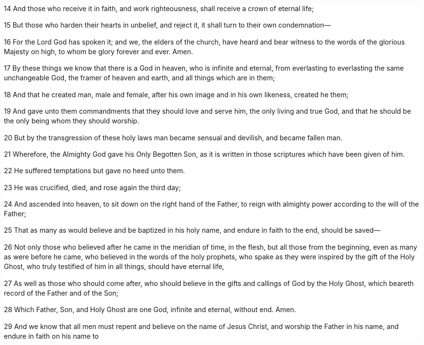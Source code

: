 <p>
  14 And those who receive it in faith, and work righteousness, shall receive a
  crown of eternal life;
</p>
<p>
  15 But those who harden their hearts in unbelief, and reject it, it shall turn
  to their own condemnation&#x2014;
</p>
<p>
  16 For the Lord God has spoken it; and we, the elders of the church, have
  heard and bear witness to the words of the glorious Majesty on high, to whom
  be glory forever and ever. Amen.
</p>
<p>
  17 By these things we know that there is a God in heaven, who is infinite and
  eternal, from everlasting to everlasting the same unchangeable God, the framer
  of heaven and earth, and all things which are in them;
</p>
<p>
  18 And that he created man, male and female, after his own image and in his
  own likeness, created he them;
</p>
<p>
  19 And gave unto them commandments that they should love and serve him, the
  only living and true God, and that he should be the only being whom they
  should worship.
</p>
<p>
  20 But by the transgression of these holy laws man became sensual and
  devilish, and became fallen man.
</p>
<p>
  21 Wherefore, the Almighty God gave his Only Begotten Son, as it is written in
  those scriptures which have been given of him.
</p>
<p>22 He suffered temptations but gave no heed unto them.</p>
<p>23 He was crucified, died, and rose again the third day;</p>
<p>
  24 And ascended into heaven, to sit down on the right hand of the Father, to
  reign with almighty power according to the will of the Father;
</p>
<p>
  25 That as many as would believe and be baptized in his holy name, and endure
  in faith to the end, should be saved&#x2014;
</p>
<p>
  26 Not only those who believed after he came in the meridian of time, in the
  flesh, but all those from the beginning, even as many as were before he came,
  who believed in the words of the holy prophets, who spake as they were
  inspired by the gift of the Holy Ghost, who truly testified of him in all
  things, should have eternal life,
</p>
<p>
  27 As well as those who should come after, who should believe in the gifts and
  callings of God by the Holy Ghost, which beareth record of the Father and of
  the Son;
</p>
<p>
  28 Which Father, Son, and Holy Ghost are one God, infinite and eternal,
  without end. Amen.
</p>
<p>
  29 And we know that all men must repent and believe on the name of Jesus
  Christ, and worship the Father in his name, and endure in faith on his name to